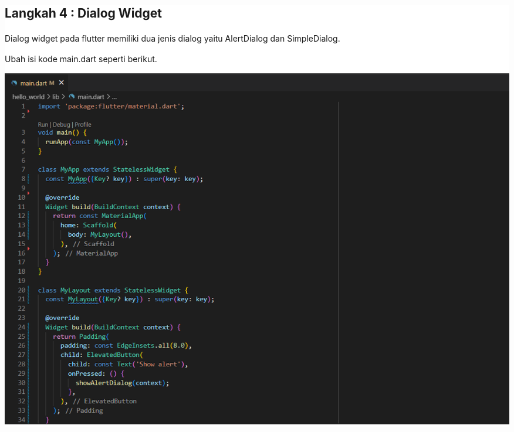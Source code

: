 
## **Langkah 4 : Dialog Widget**
Dialog widget pada flutter memiliki dua jenis dialog yaitu AlertDialog dan SimpleDialog.

Ubah isi kode main.dart seperti berikut.

<img src="img/l4.png">

